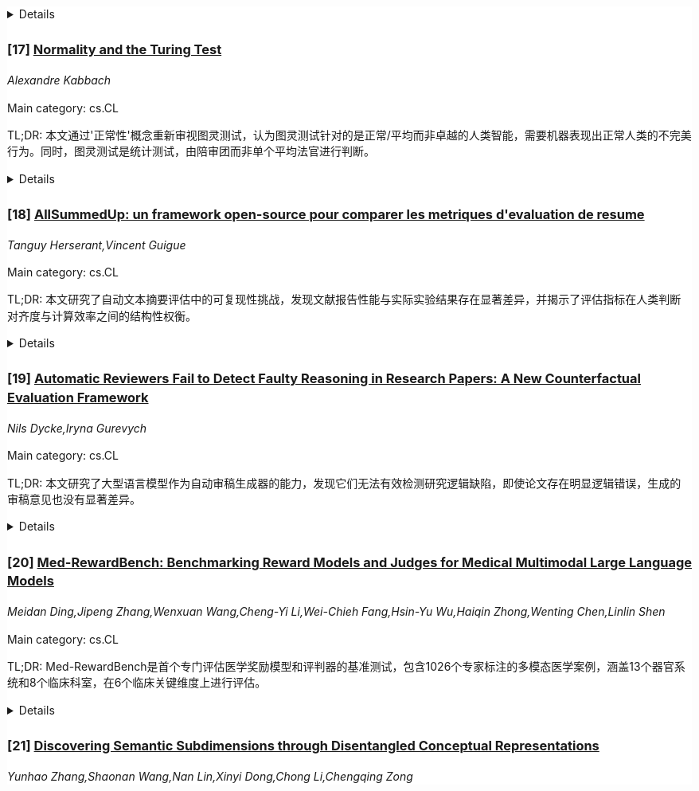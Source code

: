 
<details><summary>Details</summary></details>


### [17] [Normality and the Turing Test](https://arxiv.org/abs/2508.21382)
*Alexandre Kabbach*

Main category: cs.CL

TL;DR: 本文通过'正常性'概念重新审视图灵测试，认为图灵测试针对的是正常/平均而非卓越的人类智能，需要机器表现出正常人类的不完美行为。同时，图灵测试是统计测试，由陪审团而非单个平均法官进行判断。


<details><summary>Details</summary></details>


### [18] [AllSummedUp: un framework open-source pour comparer les metriques d'evaluation de resume](https://arxiv.org/abs/2508.21389)
*Tanguy Herserant,Vincent Guigue*

Main category: cs.CL

TL;DR: 本文研究了自动文本摘要评估中的可复现性挑战，发现文献报告性能与实际实验结果存在显著差异，并揭示了评估指标在人类判断对齐度与计算效率之间的结构性权衡。


<details><summary>Details</summary></details>


### [19] [Automatic Reviewers Fail to Detect Faulty Reasoning in Research Papers: A New Counterfactual Evaluation Framework](https://arxiv.org/abs/2508.21422)
*Nils Dycke,Iryna Gurevych*

Main category: cs.CL

TL;DR: 本文研究了大型语言模型作为自动审稿生成器的能力，发现它们无法有效检测研究逻辑缺陷，即使论文存在明显逻辑错误，生成的审稿意见也没有显著差异。


<details><summary>Details</summary></details>


### [20] [Med-RewardBench: Benchmarking Reward Models and Judges for Medical Multimodal Large Language Models](https://arxiv.org/abs/2508.21430)
*Meidan Ding,Jipeng Zhang,Wenxuan Wang,Cheng-Yi Li,Wei-Chieh Fang,Hsin-Yu Wu,Haiqin Zhong,Wenting Chen,Linlin Shen*

Main category: cs.CL

TL;DR: Med-RewardBench是首个专门评估医学奖励模型和评判器的基准测试，包含1026个专家标注的多模态医学案例，涵盖13个器官系统和8个临床科室，在6个临床关键维度上进行评估。


<details><summary>Details</summary></details>


### [21] [Discovering Semantic Subdimensions through Disentangled Conceptual Representations](https://arxiv.org/abs/2508.21436)
*Yunhao Zhang,Shaonan Wang,Nan Lin,Xinyi Dong,Chong Li,Chengqing Zong*
